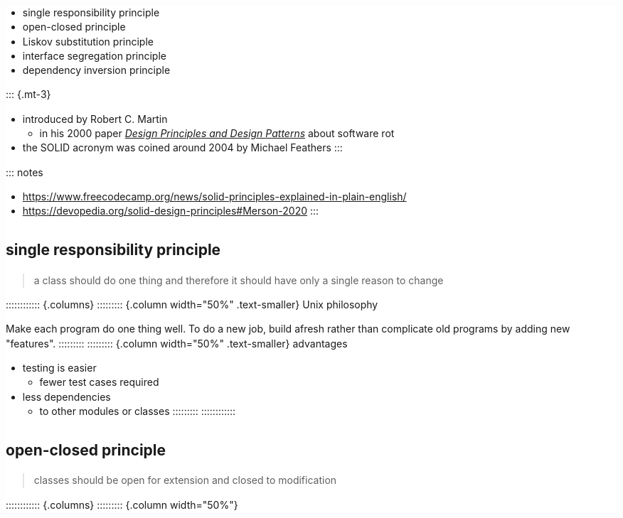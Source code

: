 - single responsibility principle
- open-closed principle
- Liskov substitution principle
- interface segregation principle
- dependency inversion principle


::: {.mt-3}
- introduced by Robert C. Martin
    - in his 2000 paper [*Design Principles and Design Patterns*](https://web.archive.org/web/20150906155800/http://www.objectmentor.com/resources/articles/Principles_and_Patterns.pdf) about software rot
- the SOLID acronym was coined around 2004 by Michael Feathers
:::

::: notes
- https://www.freecodecamp.org/news/solid-principles-explained-in-plain-english/
- https://devopedia.org/solid-design-principles#Merson-2020
:::


## single responsibility principle

> a class should do one thing and therefore it should have only a single reason to change

:::::::::::: {.columns}
::::::::: {.column width="50%" .text-smaller}
Unix philosophy

Make each program do one thing well. To do a new job, build afresh rather than complicate old programs by adding new "features".
:::::::::
::::::::: {.column width="50%" .text-smaller}
advantages

- testing is easier
    - fewer test cases required
- less dependencies
    - to other modules or classes
:::::::::
::::::::::::


## open-closed principle

> classes should be open for extension and closed to modification

:::::::::::: {.columns}
::::::::: {.column width="50%"}